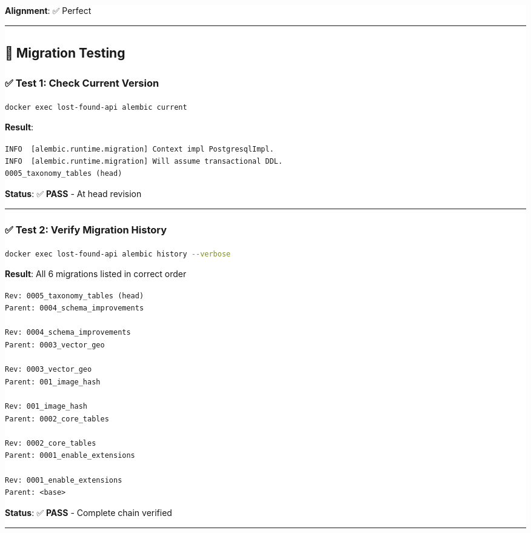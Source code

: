 **Alignment**: ✅ Perfect

---

## 🧪 Migration Testing

### ✅ Test 1: Check Current Version

```bash
docker exec lost-found-api alembic current
```

**Result**:

```
INFO  [alembic.runtime.migration] Context impl PostgresqlImpl.
INFO  [alembic.runtime.migration] Will assume transactional DDL.
0005_taxonomy_tables (head)
```

**Status**: ✅ **PASS** - At head revision

---

### ✅ Test 2: Verify Migration History

```bash
docker exec lost-found-api alembic history --verbose
```

**Result**: All 6 migrations listed in correct order

```
Rev: 0005_taxonomy_tables (head)
Parent: 0004_schema_improvements

Rev: 0004_schema_improvements
Parent: 0003_vector_geo

Rev: 0003_vector_geo
Parent: 001_image_hash

Rev: 001_image_hash
Parent: 0002_core_tables

Rev: 0002_core_tables
Parent: 0001_enable_extensions

Rev: 0001_enable_extensions
Parent: <base>
```

**Status**: ✅ **PASS** - Complete chain verified

---

